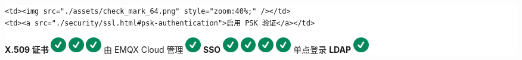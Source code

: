     <td><img src="./assets/check_mark_64.png" style="zoom:40%;" /></td>
    <td><a src="./security/ssl.html#psk-authentication">启用 PSK 验证</a></td>
  </tr>
  <tr>
    <td><b>X.509 证书</b></td>
    <td><img src="./assets/check_mark_64.png" style="zoom:40%;" /></td>
    <td><img src="./assets/check_mark_64.png" style="zoom:40%;" /></td>
    <td><img src="./assets/check_mark_64.png" style="zoom:40%;" /> 由 EMQX Cloud 管理</td>
    <td><img src="./assets/check_mark_64.png" style="zoom:40%;" /></td>
    <td> </td>
  </tr>
  <tr>
    <td><b>SSO</b></td>
    <td><img src="./assets/check_mark_64.png" style="zoom:40%;" /></td>
    <td><img src="./assets/check_mark_64.png" style="zoom:40%;" /></td>
    <td><img src="./assets/check_mark_64.png" style="zoom:40%;" /></td>
    <td><img src="./assets/check_mark_64.png" style="zoom:40%;" /></td>
    <td><a src="./dashboard/sso.html">单点登录</a> </td>
  </tr>
  <tr>
    <td><b>LDAP</b></td>
    <td><img src="./assets/check_mark_64.png" style="zoom:40%;" /></td>